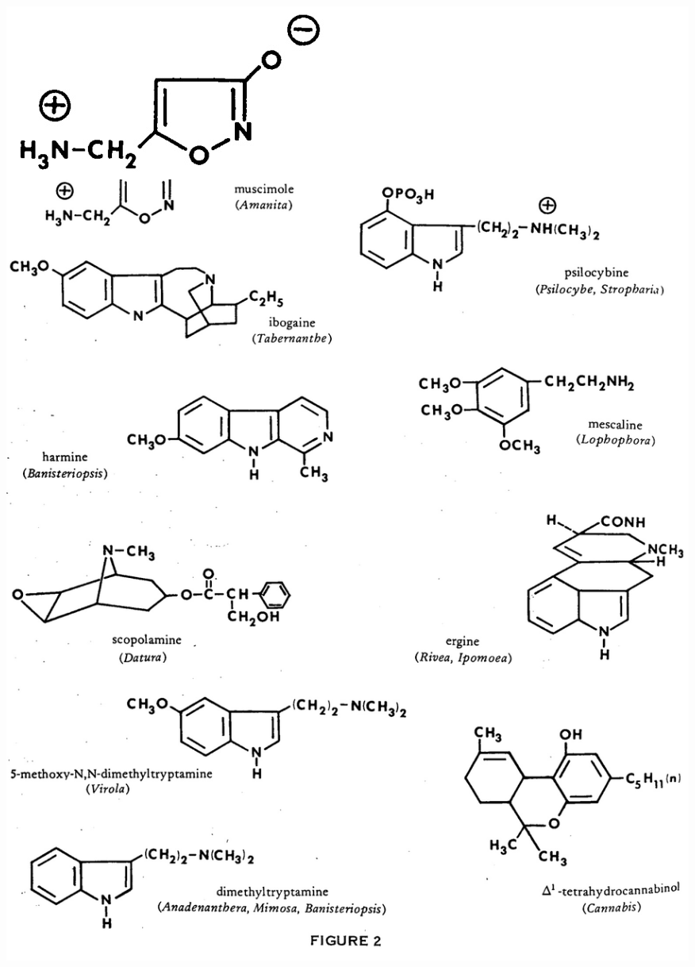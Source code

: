 ![](images/1b51b48db453a1cc09ec3d2c1c0e4f4fbf997fc5442e62dd48dd4b0f0e650bbe.jpg)![](images/59d5a9cf558e75af5ac4bc54f23dd1f7431394bb96810ca3abf5604e142597e8.jpg)
